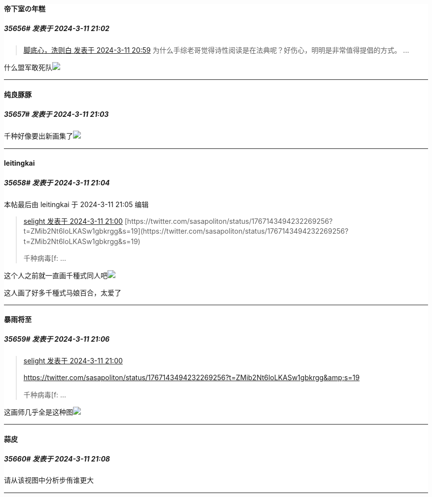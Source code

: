####  帝下室の年糕  
##### 35656#       发表于 2024-3-11 21:02

<blockquote><a href="httphttps://bbs.saraba1st.com/2b/forum.php?mod=redirect&amp;goto=findpost&amp;pid=64222248&amp;ptid=2170869" target="_blank">脚底心，洗则白 发表于 2024-3-11 20:59</a>
为什么手综老哥觉得诗性阅读是在法典呢？好伤心，明明是非常值得提倡的方式。 ...</blockquote>
什么盟军敢死队<img src="https://static.saraba1st.com/image/smiley/face2017/068.png" referrerpolicy="no-referrer">

*****

####  纯良豚豚  
##### 35657#       发表于 2024-3-11 21:03

千种好像要出新画集了<img src="https://static.saraba1st.com/image/smiley/face2017/076.png" referrerpolicy="no-referrer">

*****

####  leitingkai  
##### 35658#       发表于 2024-3-11 21:04

 本帖最后由 leitingkai 于 2024-3-11 21:05 编辑 
<blockquote><a href="httphttps://bbs.saraba1st.com/2b/forum.php?mod=redirect&amp;goto=findpost&amp;pid=64222252&amp;ptid=2170869" target="_blank">selight 发表于 2024-3-11 21:00</a>
[https://twitter.com/sasapoliton/status/1767143494232269256?t=ZMib2Nt6loLKASw1gbkrgg&amp;s=19](https://twitter.com/sasapoliton/status/1767143494232269256?t=ZMib2Nt6loLKASw1gbkrgg&amp;s=19)

千种病毒[f: ...</blockquote>
这个人之前就一直画千種式同人吧<img src="https://static.saraba1st.com/image/smiley/face2017/076.png" referrerpolicy="no-referrer">

这人画了好多千種式马娘百合，太爱了

*****

####  暴雨将至  
##### 35659#       发表于 2024-3-11 21:06

<blockquote><a href="httphttps://bbs.saraba1st.com/2b/forum.php?mod=redirect&amp;goto=findpost&amp;pid=64222252&amp;ptid=2170869" target="_blank">selight 发表于 2024-3-11 21:00</a>

https://twitter.com/sasapoliton/status/1767143494232269256?t=ZMib2Nt6loLKASw1gbkrgg&amp;s=19

千种病毒[f: ...</blockquote>
这画师几乎全是这种图<img src="https://static.saraba1st.com/image/smiley/face2017/076.png" referrerpolicy="no-referrer">

*****

####  蒜皮  
##### 35660#       发表于 2024-3-11 21:08

请从该视图中分析步侑谁更大

*****
